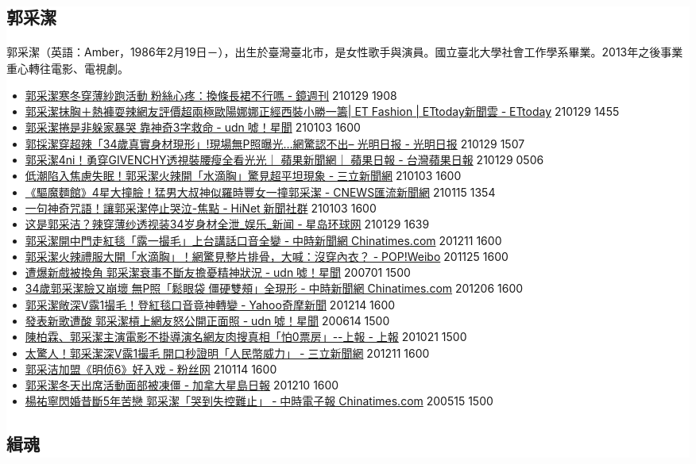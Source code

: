 ## 郭采潔

郭采潔（英語：Amber，1986年2月19日－），出生於臺灣臺北市，是女性歌手與演員。國立臺北大學社會工作學系畢業。2013年之後事業重心轉往電影、電視劇。
- [郭采潔寒冬穿薄紗跑活動 粉絲心疼：換條長裙不行嗎 - 鏡週刊](https://www.mirrormedia.mg/story/20210129ent003/ "郭采潔寒冬穿薄紗跑活動 粉絲心疼：換條長裙不行嗎 - 鏡週刊") 210129 1908
- [郭采潔抹胸＋熱褲耍辣網友評價超兩極歐陽娜娜正經西裝小勝一籌| ET Fashion | ETtoday新聞雲 - ETtoday](https://fashion.ettoday.net/news/1909969 "郭采潔抹胸＋熱褲耍辣網友評價超兩極歐陽娜娜正經西裝小勝一籌| ET Fashion | ETtoday新聞雲 - ETtoday") 210129 1455
- [郭采潔捲是非躲家暴哭 靠神奇3字救命 - udn 噓！星聞](https://stars.udn.com/star/story/10092/5144145 "郭采潔捲是非躲家暴哭 靠神奇3字救命 - udn 噓！星聞") 210103 1600
- [郭採潔穿超辣「34歲真實身材現形」!現場無P照曝光…網驚認不出– 光明日报 - 光明日报](https://guangming.com.my/%E9%83%AD%E6%8E%A1%E6%BD%94%E7%A9%BF%E8%B6%85%E8%BE%A3%E3%80%8C34%E6%AD%B2%E7%9C%9F%E5%AF%A6%E8%BA%AB%E6%9D%90%E7%8F%BE%E5%BD%A2%E3%80%8D%EF%BC%81%E7%8F%BE%E5%A0%B4%E7%84%A1p%E7%85%A7%E6%9B%9D "郭採潔穿超辣「34歲真實身材現形」!現場無P照曝光…網驚認不出– 光明日报 - 光明日报") 210129 1507
- [郭采潔4ni！勇穿GIVENCHY透視裝腰瘦全看光光｜ 蘋果新聞網｜ 蘋果日報 - 台灣蘋果日報](https://tw.appledaily.com/entertainment/20210129/MREII67N2FFHNLVUGB4G7YQQ7E/ "郭采潔4ni！勇穿GIVENCHY透視裝腰瘦全看光光｜ 蘋果新聞網｜ 蘋果日報 - 台灣蘋果日報") 210129 0506
- [低潮陷入焦慮失眠！郭采潔火辣開「水滴胸」驚見超平坦現象 - 三立新聞網](https://www.setn.com/News.aspx?NewsID=875975 "低潮陷入焦慮失眠！郭采潔火辣開「水滴胸」驚見超平坦現象 - 三立新聞網") 210103 1600
- [《驅魔麵館》4星大撞臉！猛男大叔神似羅時豐女一撞郭采潔 - CNEWS匯流新聞網](https://cnews.com.tw/195210115a01/ "《驅魔麵館》4星大撞臉！猛男大叔神似羅時豐女一撞郭采潔 - CNEWS匯流新聞網") 210115 1354
- [一句神奇咒語！讓郭采潔停止哭泣-焦點 - HiNet 新聞社群](https://times.hinet.net/mobile/news/23177520 "一句神奇咒語！讓郭采潔停止哭泣-焦點 - HiNet 新聞社群") 210103 1600
- [这是郭采洁？辣穿薄纱透视装34岁身材全泄_娱乐_新闻 - 星岛环球网](http://news.stnn.cc/ent/2021/0129/825970.shtml "这是郭采洁？辣穿薄纱透视装34岁身材全泄_娱乐_新闻 - 星岛环球网") 210129 1639
- [郭采潔開中門走紅毯「露一撮毛」上台講話口音全變 - 中時新聞網 Chinatimes.com](https://www.chinatimes.com/realtimenews/20201211001816-260404 "郭采潔開中門走紅毯「露一撮毛」上台講話口音全變 - 中時新聞網 Chinatimes.com") 201211 1600
- [郭采潔火辣禮服大開「水滴胸」！網驚見整片排骨，大喊：沒穿內衣？ - POP!Weibo](https://ipop.sina.com.tw/posts/510740 "郭采潔火辣禮服大開「水滴胸」！網驚見整片排骨，大喊：沒穿內衣？ - POP!Weibo") 201125 1600
- [遭爆新戲被換角 郭采潔衰事不斷友擔憂精神狀況 - udn 噓！星聞](https://stars.udn.com/star/story/10088/4670618 "遭爆新戲被換角 郭采潔衰事不斷友擔憂精神狀況 - udn 噓！星聞") 200701 1500
- [34歲郭采潔臉又崩壞 無P照「鬆眼袋 僵硬雙頰」全現形 - 中時新聞網 Chinatimes.com](https://www.chinatimes.com/realtimenews/20201206002645-260404 "34歲郭采潔臉又崩壞 無P照「鬆眼袋 僵硬雙頰」全現形 - 中時新聞網 Chinatimes.com") 201206 1600
- [郭采潔敞深V露1撮毛！登紅毯口音竟神轉變 - Yahoo奇摩新聞](https://tw.news.yahoo.com/%E9%83%AD%E9%87%87%E6%BD%94%E6%95%9E%E6%B7%B1v%E9%9C%B21%E6%92%AE%E6%AF%9B-%E7%99%BB%E7%B4%85%E6%AF%AF%E5%8F%A3%E9%9F%B3%E7%AB%9F%E7%A5%9E%E8%BD%89%E8%AE%8A-080500282.html "郭采潔敞深V露1撮毛！登紅毯口音竟神轉變 - Yahoo奇摩新聞") 201214 1600
- [發表新歌遭酸 郭采潔槓上網友怒公開正面照 - udn 噓！星聞](https://stars.udn.com/star/story/10088/4634507 "發表新歌遭酸 郭采潔槓上網友怒公開正面照 - udn 噓！星聞") 200614 1500
- [陳柏霖、郭采潔主演電影不掛導演名網友肉搜真相「怕0票房」--上報 - 上報](https://www.upmedia.mg/news_info.php?SerialNo=98519 "陳柏霖、郭采潔主演電影不掛導演名網友肉搜真相「怕0票房」--上報 - 上報") 201021 1500
- [太驚人！郭采潔深V露1撮毛 開口秒證明「人民幣威力」 - 三立新聞網](https://star.setn.com/news/863442 "太驚人！郭采潔深V露1撮毛 開口秒證明「人民幣威力」 - 三立新聞網") 201211 1600
- [郭采洁加盟《明侦6》好入戏 - 粉丝网](http://news.ifensi.com/article-14-4431742-1.html "郭采洁加盟《明侦6》好入戏 - 粉丝网") 210114 1600
- [郭采潔冬天出席活動面部被凍僵 - 加拿大星島日報](https://www.singtao.ca/4655290/2020-12-10/post-%E9%83%AD%E9%87%87%E6%BD%94%E5%86%AC%E5%A4%A9%E5%87%BA%E5%B8%AD%E6%B4%BB%E5%8B%95-%E9%9D%A2%E9%83%A8%E8%A2%AB%E5%87%8D%E5%83%B5/ "郭采潔冬天出席活動面部被凍僵 - 加拿大星島日報") 201210 1600
- [楊祐寧閃婚昔斷5年苦戀 郭采潔「哭到失控難止」 - 中時電子報 Chinatimes.com](https://www.chinatimes.com/realtimenews/20200515004036-260404 "楊祐寧閃婚昔斷5年苦戀 郭采潔「哭到失控難止」 - 中時電子報 Chinatimes.com") 200515 1500

## 緝魂
